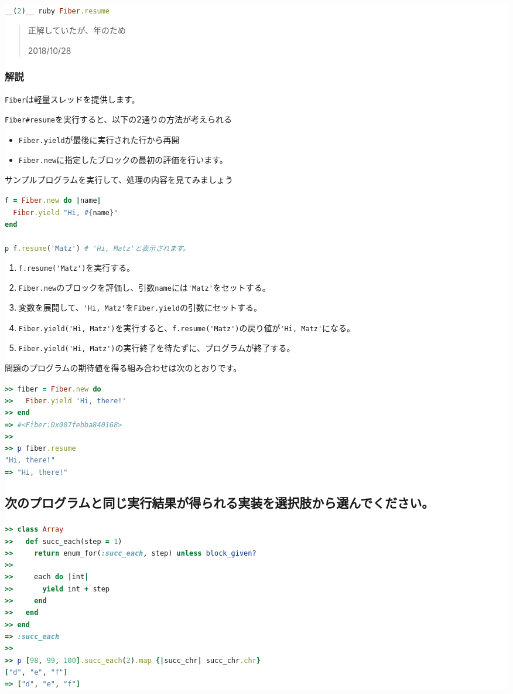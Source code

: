 ```ruby
__(2)__ ruby Fiber.resume
```

> 正解していたが、年のため
>
> 2018/10/28



### 解説

`Fiber`は軽量スレッドを提供します。

`Fiber#resume`を実行すると、以下の2通りの方法が考えられる

* `Fiber.yield`が最後に実行された行から再開

* `Fiber.new`に指定したブロックの最初の評価を行います。

サンプルプログラムを実行して、処理の内容を見てみましょう

```ruby
f = Fiber.new do |name|
  Fiber.yield "Hi, #{name}"
end

p f.resume('Matz') # 'Hi, Matz'と表示されます。
```


1. `f.resume('Matz')`を実行する。

1. `Fiber.new`のブロックを評価し、引数`name`には`'Matz'`をセットする。

1. 変数を展開して、`'Hi, Matz'`を`Fiber.yield`の引数にセットする。

1. `Fiber.yield('Hi, Matz')`を実行すると、`f.resume('Matz')`の戻り値が`'Hi, Matz'`になる。

1. `Fiber.yield('Hi, Matz')`の実行終了を待たずに、プログラムが終了する。

問題のプログラムの期待値を得る組み合わせは次のとおりです。

```ruby
>> fiber = Fiber.new do
>>   Fiber.yield 'Hi, there!'
>> end
=> #<Fiber:0x007febba840168>
>>
>> p fiber.resume
"Hi, there!"
=> "Hi, there!"
```



## 次のプログラムと同じ実行結果が得られる実装を選択肢から選んでください。

```ruby
>> class Array
>>   def succ_each(step = 1)
>>     return enum_for(:succ_each, step) unless block_given?
>>
>>     each do |int|
>>       yield int + step
>>     end
>>   end
>> end
=> :succ_each
>>
>> p [98, 99, 100].succ_each(2).map {|succ_chr| succ_chr.chr}
["d", "e", "f"]
=> ["d", "e", "f"]
```